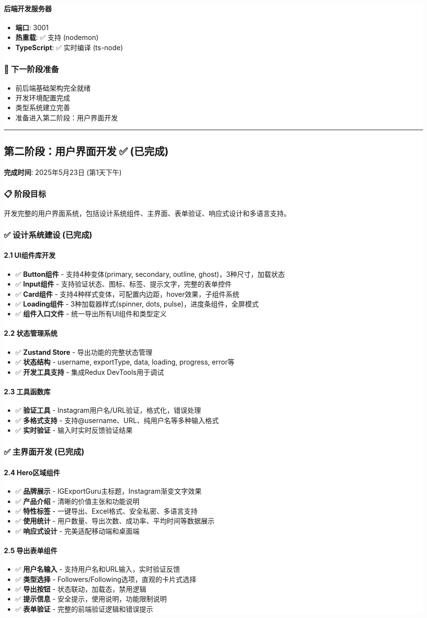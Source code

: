 #### 后端开发服务器
- **端口**: 3001
- **热重载**: ✅ 支持 (nodemon)
- **TypeScript**: ✅ 实时编译 (ts-node)

### 📝 下一阶段准备
- 前后端基础架构完全就绪
- 开发环境配置完成
- 类型系统建立完善
- 准备进入第二阶段：用户界面开发

---

## 第二阶段：用户界面开发 ✅ (已完成)

**完成时间**: 2025年5月23日 (第1天下午)

### 📋 阶段目标
开发完整的用户界面系统，包括设计系统组件、主界面、表单验证、响应式设计和多语言支持。

### ✅ 设计系统建设 (已完成)

#### 2.1 UI组件库开发
- ✅ **Button组件** - 支持4种变体(primary, secondary, outline, ghost)，3种尺寸，加载状态
- ✅ **Input组件** - 支持验证状态、图标、标签、提示文字，完整的表单控件
- ✅ **Card组件** - 支持4种样式变体，可配置内边距，hover效果，子组件系统
- ✅ **Loading组件** - 3种加载器样式(spinner, dots, pulse)，进度条组件，全屏模式
- ✅ **组件入口文件** - 统一导出所有UI组件和类型定义

#### 2.2 状态管理系统
- ✅ **Zustand Store** - 导出功能的完整状态管理
- ✅ **状态结构** - username, exportType, data, loading, progress, error等
- ✅ **开发工具支持** - 集成Redux DevTools用于调试

#### 2.3 工具函数库
- ✅ **验证工具** - Instagram用户名/URL验证，格式化，错误处理
- ✅ **多格式支持** - 支持@username、URL、纯用户名等多种输入格式
- ✅ **实时验证** - 输入时实时反馈验证结果

### ✅ 主界面开发 (已完成)

#### 2.4 Hero区域组件
- ✅ **品牌展示** - IGExportGuru主标题，Instagram渐变文字效果
- ✅ **产品介绍** - 清晰的价值主张和功能说明
- ✅ **特性标签** - 一键导出、Excel格式、安全私密、多语言支持
- ✅ **使用统计** - 用户数量、导出次数、成功率、平均时间等数据展示
- ✅ **响应式设计** - 完美适配移动端和桌面端

#### 2.5 导出表单组件
- ✅ **用户名输入** - 支持用户名和URL输入，实时验证反馈
- ✅ **类型选择** - Followers/Following选项，直观的卡片式选择
- ✅ **导出按钮** - 状态联动，加载态，禁用逻辑
- ✅ **提示信息** - 安全提示，使用说明，功能限制说明
- ✅ **表单验证** - 完整的前端验证逻辑和错误提示

